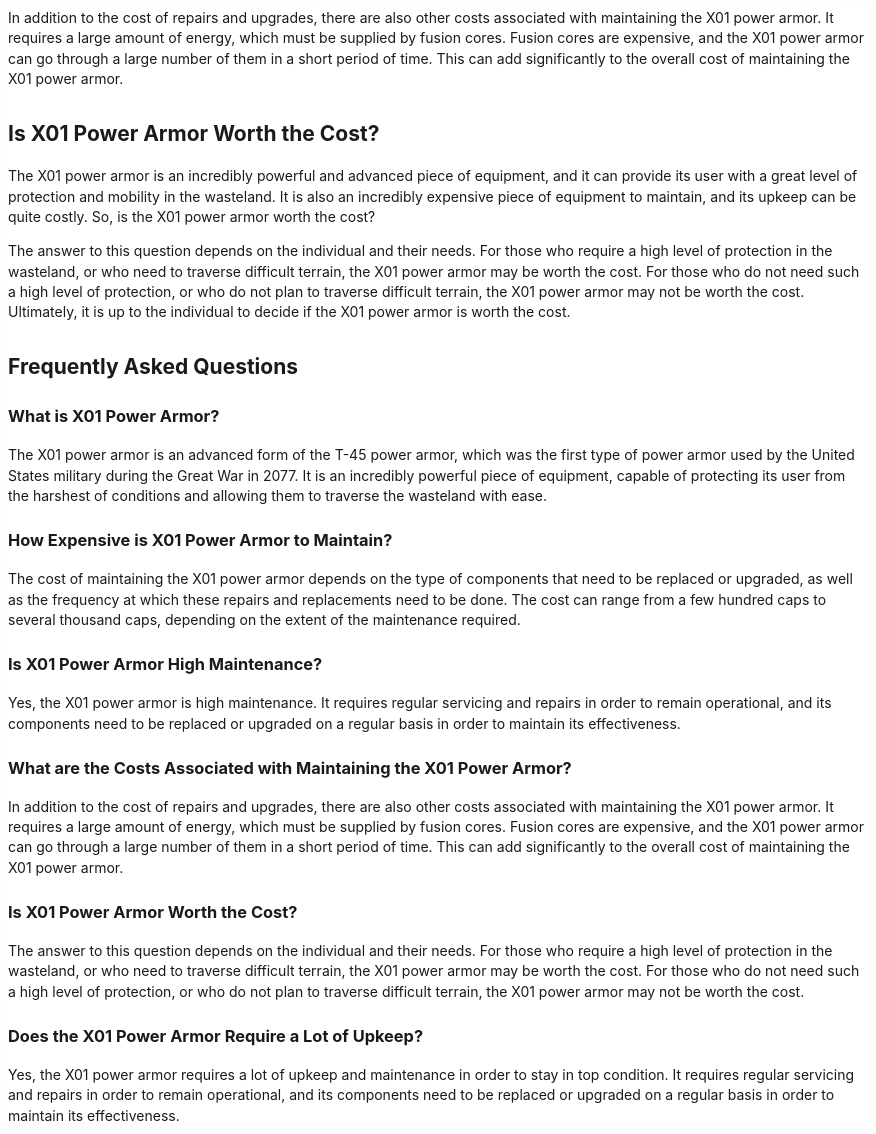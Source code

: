 <p>In addition to the cost of repairs and upgrades, there are also other costs associated with maintaining the X01 power armor. It requires a large amount of energy, which must be supplied by fusion cores. Fusion cores are expensive, and the X01 power armor can go through a large number of them in a short period of time. This can add significantly to the overall cost of maintaining the X01 power armor.</p>

<h2>Is X01 Power Armor Worth the Cost?</h2>

<p>The X01 power armor is an incredibly powerful and advanced piece of equipment, and it can provide its user with a great level of protection and mobility in the wasteland. It is also an incredibly expensive piece of equipment to maintain, and its upkeep can be quite costly. So, is the X01 power armor worth the cost?</p>

<p>The answer to this question depends on the individual and their needs. For those who require a high level of protection in the wasteland, or who need to traverse difficult terrain, the X01 power armor may be worth the cost. For those who do not need such a high level of protection, or who do not plan to traverse difficult terrain, the X01 power armor may not be worth the cost. Ultimately, it is up to the individual to decide if the X01 power armor is worth the cost.</p>

<h2>Frequently Asked Questions</h2>

<h3>What is X01 Power Armor?</h3>
<p>The X01 power armor is an advanced form of the T-45 power armor, which was the first type of power armor used by the United States military during the Great War in 2077. It is an incredibly powerful piece of equipment, capable of protecting its user from the harshest of conditions and allowing them to traverse the wasteland with ease.</p>

<h3>How Expensive is X01 Power Armor to Maintain?</h3>
<p>The cost of maintaining the X01 power armor depends on the type of components that need to be replaced or upgraded, as well as the frequency at which these repairs and replacements need to be done. The cost can range from a few hundred caps to several thousand caps, depending on the extent of the maintenance required.</p>

<h3>Is X01 Power Armor High Maintenance?</h3>
<p>Yes, the X01 power armor is high maintenance. It requires regular servicing and repairs in order to remain operational, and its components need to be replaced or upgraded on a regular basis in order to maintain its effectiveness.</p>

<h3>What are the Costs Associated with Maintaining the X01 Power Armor?</h3>
<p>In addition to the cost of repairs and upgrades, there are also other costs associated with maintaining the X01 power armor. It requires a large amount of energy, which must be supplied by fusion cores. Fusion cores are expensive, and the X01 power armor can go through a large number of them in a short period of time. This can add significantly to the overall cost of maintaining the X01 power armor.</p>

<h3>Is X01 Power Armor Worth the Cost?</h3>
<p>The answer to this question depends on the individual and their needs. For those who require a high level of protection in the wasteland, or who need to traverse difficult terrain, the X01 power armor may be worth the cost. For those who do not need such a high level of protection, or who do not plan to traverse difficult terrain, the X01 power armor may not be worth the cost.</p>

<h3>Does the X01 Power Armor Require a Lot of Upkeep?</h3>
<p>Yes, the X01 power armor requires a lot of upkeep and maintenance in order to stay in top condition. It requires regular servicing and repairs in order to remain operational, and its components need to be replaced or upgraded on a regular basis in order to maintain its effectiveness.</p>
